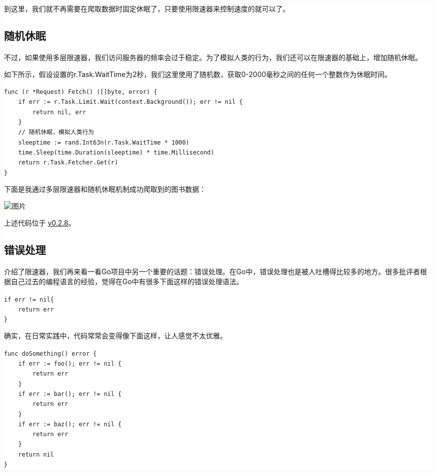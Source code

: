 到这里，我们就不再需要在爬取数据时固定休眠了，只要使用限速器来控制速度的就可以了。

## 随机休眠

不过，如果使用多层限速器，我们访问服务器的频率会过于稳定。为了模拟人类的行为，我们还可以在限速器的基础上，增加随机休眠。

如下所示，假设设置的r.Task.WaitTime为2秒，我们这里使用了随机数，获取0-2000毫秒之间的任何一个整数作为休眠时间。

```plain
func (r *Request) Fetch() ([]byte, error) {
	if err := r.Task.Limit.Wait(context.Background()); err != nil {
		return nil, err
	}
	// 随机休眠，模拟人类行为
	sleeptime := rand.Int63n(r.Task.WaitTime * 1000)
	time.Sleep(time.Duration(sleeptime) * time.Millisecond)
	return r.Task.Fetcher.Get(r)
}

```

下面是我通过多层限速器和随机休眠机制成功爬取到的图书数据：

![图片](https://static001.geekbang.org/resource/image/5b/e6/5b433923e28754f926da1681d07f8be6.png?wh=1680x936)

上述代码位于 [v0.2.8](https://github.com/dreamerjackson/crawler)。

## 错误处理

介绍了限速器，我们再来看一看Go项目中另一个重要的话题：错误处理。在Go中，错误处理也是被人吐槽得比较多的地方。很多批评者根据自己过去的编程语言的经验，觉得在Go中有很多下面这样的错误处理语法。

```plain
if err != nil{
	return err
}

```

确实，在日常实践中，代码常常会变得像下面这样，让人感觉不太优雅。

```plain
func doSomething() error {
	if err := foo(); err != nil {
		return err
	}
	if err := bar(); err != nil {
		return err
	}
	if err := baz(); err != nil {
		return err
	}
	return nil
}

```
